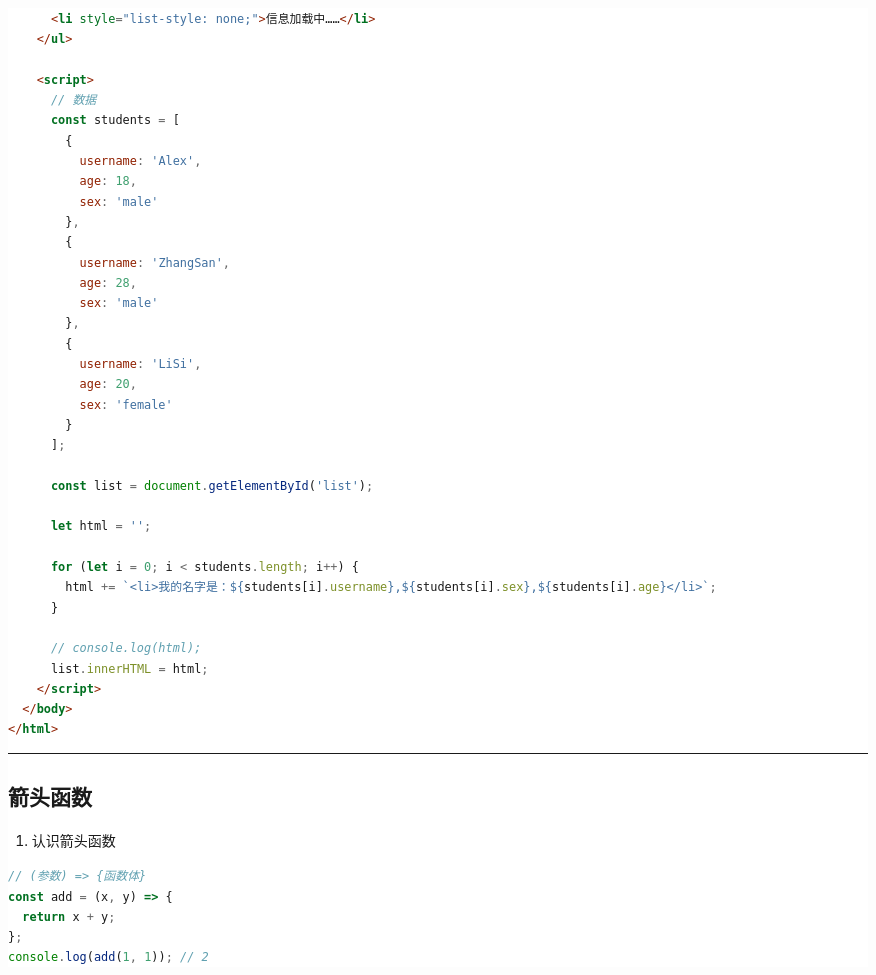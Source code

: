 ```html
      <li style="list-style: none;">信息加载中……</li>
    </ul>

    <script>
      // 数据
      const students = [
        {
          username: 'Alex',
          age: 18,
          sex: 'male'
        },
        {
          username: 'ZhangSan',
          age: 28,
          sex: 'male'
        },
        {
          username: 'LiSi',
          age: 20,
          sex: 'female'
        }
      ];

      const list = document.getElementById('list');

      let html = '';

      for (let i = 0; i < students.length; i++) {
        html += `<li>我的名字是：${students[i].username},${students[i].sex},${students[i].age}</li>`;
      }

      // console.log(html);
      list.innerHTML = html;
    </script>
  </body>
</html>

```



------

## 箭头函数

1. 认识箭头函数

```javascript
// (参数) => {函数体}
const add = (x, y) => {
  return x + y;
};
console.log(add(1, 1)); // 2
```
